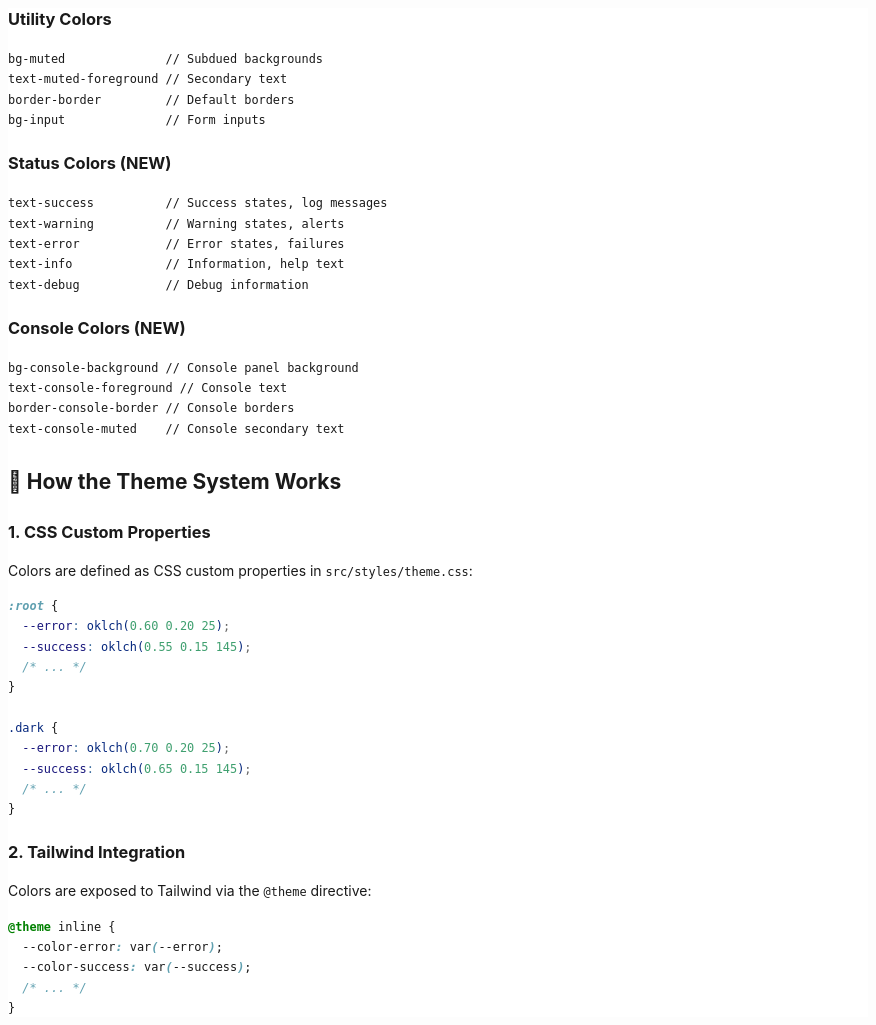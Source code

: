 ### **Utility Colors**
```tsx
bg-muted              // Subdued backgrounds
text-muted-foreground // Secondary text
border-border         // Default borders
bg-input              // Form inputs
```

### **Status Colors (NEW)**
```tsx
text-success          // Success states, log messages
text-warning          // Warning states, alerts
text-error            // Error states, failures
text-info             // Information, help text
text-debug            // Debug information
```

### **Console Colors (NEW)**
```tsx
bg-console-background // Console panel background
text-console-foreground // Console text
border-console-border // Console borders
text-console-muted    // Console secondary text
```

## 🔧 How the Theme System Works

### **1. CSS Custom Properties**
Colors are defined as CSS custom properties in `src/styles/theme.css`:

```css
:root {
  --error: oklch(0.60 0.20 25);
  --success: oklch(0.55 0.15 145);
  /* ... */
}

.dark {
  --error: oklch(0.70 0.20 25);
  --success: oklch(0.65 0.15 145);
  /* ... */
}
```

### **2. Tailwind Integration**
Colors are exposed to Tailwind via the `@theme` directive:

```css
@theme inline {
  --color-error: var(--error);
  --color-success: var(--success);
  /* ... */
}
```
